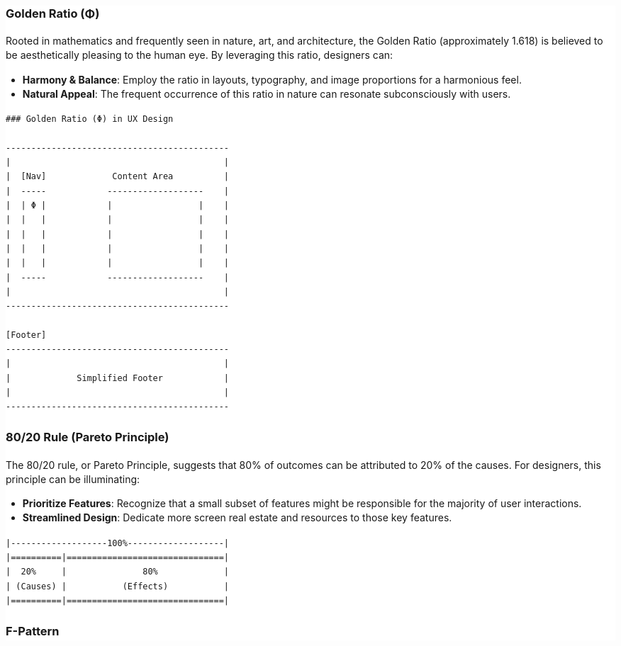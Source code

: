 
### Golden Ratio (Φ)

Rooted in mathematics and frequently seen in nature, art, and architecture, the Golden Ratio (approximately 1.618) is believed to be aesthetically pleasing to the human eye. By leveraging this ratio, designers can:
- **Harmony & Balance**: Employ the ratio in layouts, typography, and image proportions for a harmonious feel.
- **Natural Appeal**: The frequent occurrence of this ratio in nature can resonate subconsciously with users.

```
### Golden Ratio (Φ) in UX Design

--------------------------------------------
|                                          |
|  [Nav]             Content Area          |
|  -----            -------------------    |
|  | Φ |            |                 |    |
|  |   |            |                 |    |
|  |   |            |                 |    |
|  |   |            |                 |    |
|  |   |            |                 |    |
|  -----            -------------------    |
|                                          |
--------------------------------------------

[Footer]
--------------------------------------------
|                                          |
|             Simplified Footer            |
|                                          |
--------------------------------------------
```

### 80/20 Rule (Pareto Principle)

The 80/20 rule, or Pareto Principle, suggests that 80% of outcomes can be attributed to 20% of the causes. For designers, this principle can be illuminating:
- **Prioritize Features**: Recognize that a small subset of features might be responsible for the majority of user interactions.
- **Streamlined Design**: Dedicate more screen real estate and resources to those key features.

```
|-------------------100%-------------------|
|==========|===============================|
|  20%     |               80%             |
| (Causes) |           (Effects)           |
|==========|===============================|
```

### F-Pattern
